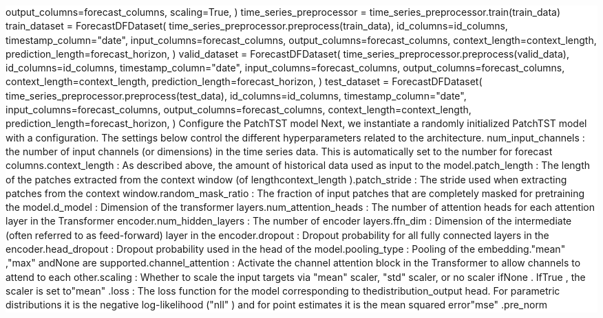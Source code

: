 output_columns=forecast_columns,
scaling=True,
)
time_series_preprocessor = time_series_preprocessor.train(train_data)
train_dataset = ForecastDFDataset(
time_series_preprocessor.preprocess(train_data),
id_columns=id_columns,
timestamp_column="date",
input_columns=forecast_columns,
output_columns=forecast_columns,
context_length=context_length,
prediction_length=forecast_horizon,
)
valid_dataset = ForecastDFDataset(
time_series_preprocessor.preprocess(valid_data),
id_columns=id_columns,
timestamp_column="date",
input_columns=forecast_columns,
output_columns=forecast_columns,
context_length=context_length,
prediction_length=forecast_horizon,
)
test_dataset = ForecastDFDataset(
time_series_preprocessor.preprocess(test_data),
id_columns=id_columns,
timestamp_column="date",
input_columns=forecast_columns,
output_columns=forecast_columns,
context_length=context_length,
prediction_length=forecast_horizon,
)
Configure the PatchTST model
Next, we instantiate a randomly initialized PatchTST
model with a configuration. The settings below control the different hyperparameters related to the architecture.
num_input_channels
: the number of input channels (or dimensions) in the time series data. This is automatically set to the number for forecast columns.context_length
: As described above, the amount of historical data used as input to the model.patch_length
: The length of the patches extracted from the context window (of lengthcontext_length
).patch_stride
: The stride used when extracting patches from the context window.random_mask_ratio
: The fraction of input patches that are completely masked for pretraining the model.d_model
: Dimension of the transformer layers.num_attention_heads
: The number of attention heads for each attention layer in the Transformer encoder.num_hidden_layers
: The number of encoder layers.ffn_dim
: Dimension of the intermediate (often referred to as feed-forward) layer in the encoder.dropout
: Dropout probability for all fully connected layers in the encoder.head_dropout
: Dropout probability used in the head of the model.pooling_type
: Pooling of the embedding."mean"
,"max"
andNone
are supported.channel_attention
: Activate the channel attention block in the Transformer to allow channels to attend to each other.scaling
: Whether to scale the input targets via "mean" scaler, "std" scaler, or no scaler ifNone
. IfTrue
, the scaler is set to"mean"
.loss
: The loss function for the model corresponding to thedistribution_output
head. For parametric distributions it is the negative log-likelihood ("nll"
) and for point estimates it is the mean squared error"mse"
.pre_norm